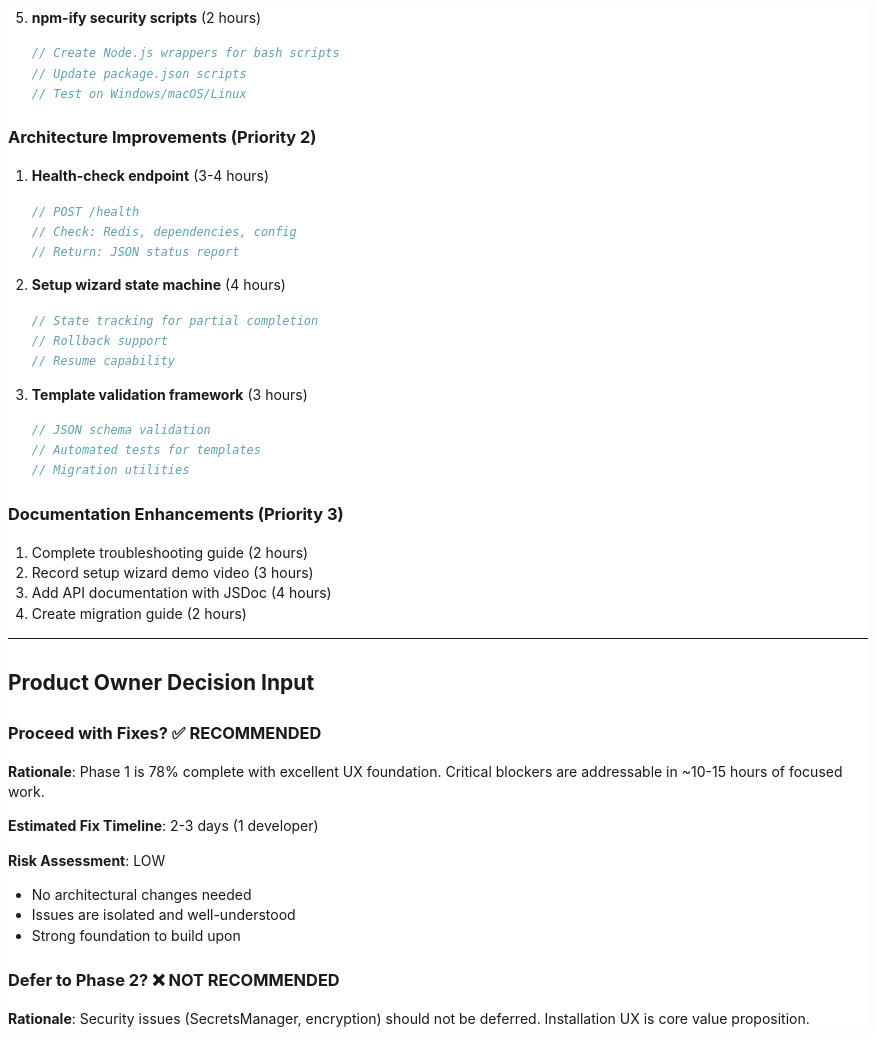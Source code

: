 5. **npm-ify security scripts** (2 hours)
   ```javascript
   // Create Node.js wrappers for bash scripts
   // Update package.json scripts
   // Test on Windows/macOS/Linux
   ```

### Architecture Improvements (Priority 2)
1. **Health-check endpoint** (3-4 hours)
   ```javascript
   // POST /health
   // Check: Redis, dependencies, config
   // Return: JSON status report
   ```

2. **Setup wizard state machine** (4 hours)
   ```javascript
   // State tracking for partial completion
   // Rollback support
   // Resume capability
   ```

3. **Template validation framework** (3 hours)
   ```javascript
   // JSON schema validation
   // Automated tests for templates
   // Migration utilities
   ```

### Documentation Enhancements (Priority 3)
1. Complete troubleshooting guide (2 hours)
2. Record setup wizard demo video (3 hours)
3. Add API documentation with JSDoc (4 hours)
4. Create migration guide (2 hours)

---

## Product Owner Decision Input

### Proceed with Fixes? ✅ **RECOMMENDED**
**Rationale**: Phase 1 is 78% complete with excellent UX foundation. Critical blockers are addressable in ~10-15 hours of focused work.

**Estimated Fix Timeline**: 2-3 days (1 developer)

**Risk Assessment**: LOW
- No architectural changes needed
- Issues are isolated and well-understood
- Strong foundation to build upon

### Defer to Phase 2? ❌ **NOT RECOMMENDED**
**Rationale**: Security issues (SecretsManager, encryption) should not be deferred. Installation UX is core value proposition.

